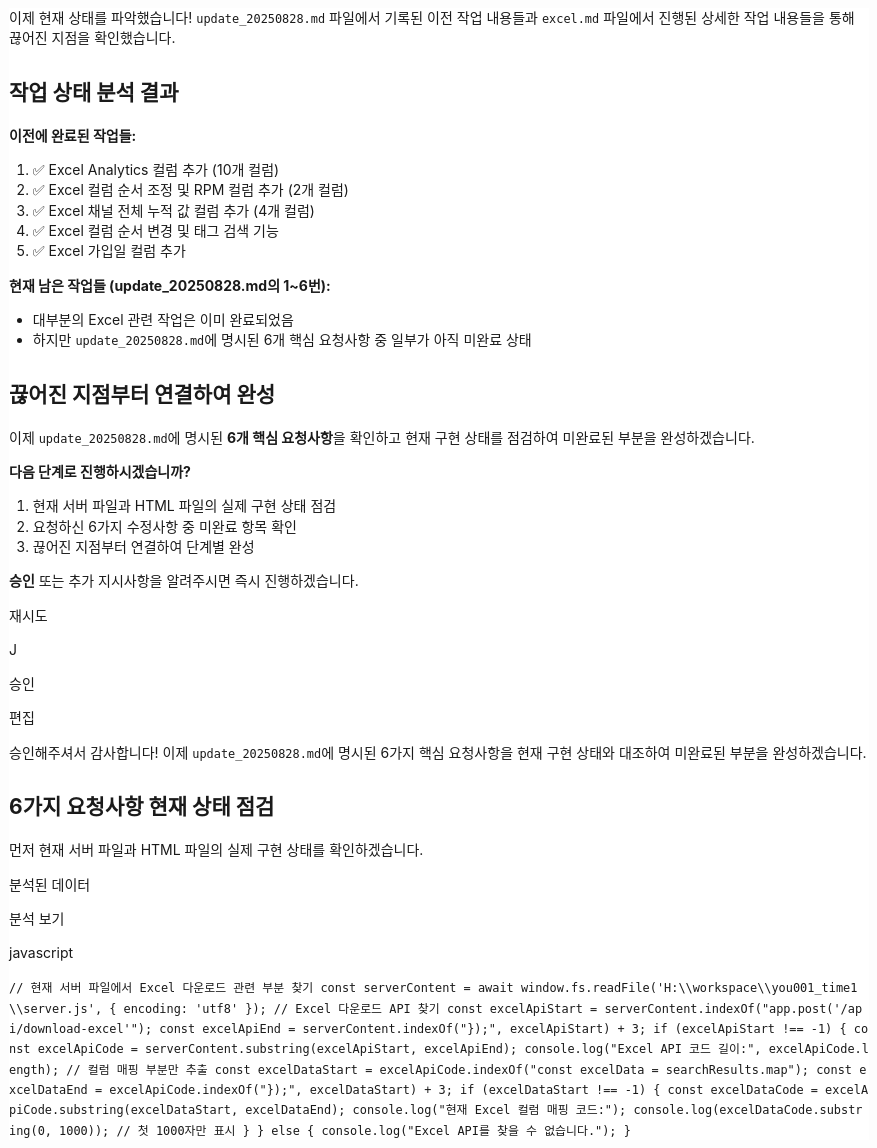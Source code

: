 이제 현재 상태를 파악했습니다! `update_20250828.md` 파일에서 기록된 이전 작업 내용들과 `excel.md` 파일에서 진행된 상세한 작업 내용들을 통해 끊어진 지점을 확인했습니다.

## 작업 상태 분석 결과

**이전에 완료된 작업들:**

1. ✅ Excel Analytics 컬럼 추가 (10개 컬럼)
2. ✅ Excel 컬럼 순서 조정 및 RPM 컬럼 추가 (2개 컬럼)
3. ✅ Excel 채널 전체 누적 값 컬럼 추가 (4개 컬럼)
4. ✅ Excel 컬럼 순서 변경 및 태그 검색 기능
5. ✅ Excel 가입일 컬럼 추가

**현재 남은 작업들 (update_20250828.md의 1~6번):**

- 대부분의 Excel 관련 작업은 이미 완료되었음
- 하지만 `update_20250828.md`에 명시된 6개 핵심 요청사항 중 일부가 아직 미완료 상태

## 끊어진 지점부터 연결하여 완성

이제 `update_20250828.md`에 명시된 **6개 핵심 요청사항**을 확인하고 현재 구현 상태를 점검하여 미완료된 부분을 완성하겠습니다.

**다음 단계로 진행하시겠습니까?**

1. 현재 서버 파일과 HTML 파일의 실제 구현 상태 점검
2. 요청하신 6가지 수정사항 중 미완료 항목 확인
3. 끊어진 지점부터 연결하여 단계별 완성

**승인** 또는 추가 지시사항을 알려주시면 즉시 진행하겠습니다.

재시도

J

승인

편집

승인해주셔서 감사합니다! 이제 `update_20250828.md`에 명시된 6가지 핵심 요청사항을 현재 구현 상태와 대조하여 미완료된 부분을 완성하겠습니다.

## 6가지 요청사항 현재 상태 점검

먼저 현재 서버 파일과 HTML 파일의 실제 구현 상태를 확인하겠습니다.

분석된 데이터

분석 보기

javascript

`// 현재 서버 파일에서 Excel 다운로드 관련 부분 찾기 const serverContent = await window.fs.readFile('H:\\workspace\\you001_time1\\server.js', { encoding: 'utf8' }); // Excel 다운로드 API 찾기 const excelApiStart = serverContent.indexOf("app.post('/api/download-excel'"); const excelApiEnd = serverContent.indexOf("});", excelApiStart) + 3; if (excelApiStart !== -1) { const excelApiCode = serverContent.substring(excelApiStart, excelApiEnd); console.log("Excel API 코드 길이:", excelApiCode.length); // 컬럼 매핑 부분만 추출 const excelDataStart = excelApiCode.indexOf("const excelData = searchResults.map"); const excelDataEnd = excelApiCode.indexOf("});", excelDataStart) + 3; if (excelDataStart !== -1) { const excelDataCode = excelApiCode.substring(excelDataStart, excelDataEnd); console.log("현재 Excel 컬럼 매핑 코드:"); console.log(excelDataCode.substring(0, 1000)); // 첫 1000자만 표시 } } else { console.log("Excel API를 찾을 수 없습니다."); }`
